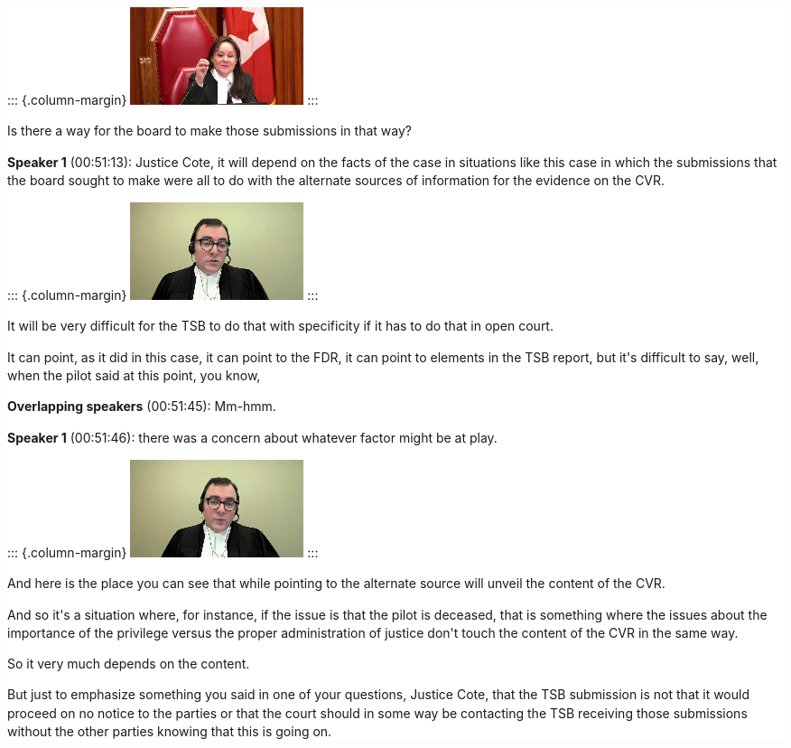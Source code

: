 ::: {.column-margin}
![](3057.png)
:::

Is there a way for the board to make those submissions in that way?

**Speaker 1** (00:51:13): Justice Cote, it will depend on the facts of the case in situations like this case in which the submissions that the board sought to make were all to do with the alternate sources of information for the evidence on the CVR.

::: {.column-margin}
![](3089.png)
:::

It will be very difficult for the TSB to do that with specificity if it has to do that in open court.

It can point, as it did in this case, it can point to the FDR, it can point to elements in the TSB report, but it's difficult to say, well, when the pilot said at this point, you know,

**Overlapping speakers** (00:51:45): Mm-hmm.

**Speaker 1** (00:51:46): there was a concern about whatever factor might be at play.

::: {.column-margin}
![](3150.png)
:::

And here is the place you can see that while pointing to the alternate source will unveil the content of the CVR.

And so it's a situation where, for instance, if the issue is that the pilot is deceased, that is something where the issues about the importance of the privilege versus the proper administration of justice don't touch the content of the CVR in the same way.

So it very much depends on the content.

But just to emphasize something you said in one of your questions, Justice Cote, that the TSB submission is not that it would proceed on no notice to the parties or that the court should in some way be contacting the TSB receiving those submissions without the other parties knowing that this is going on.
